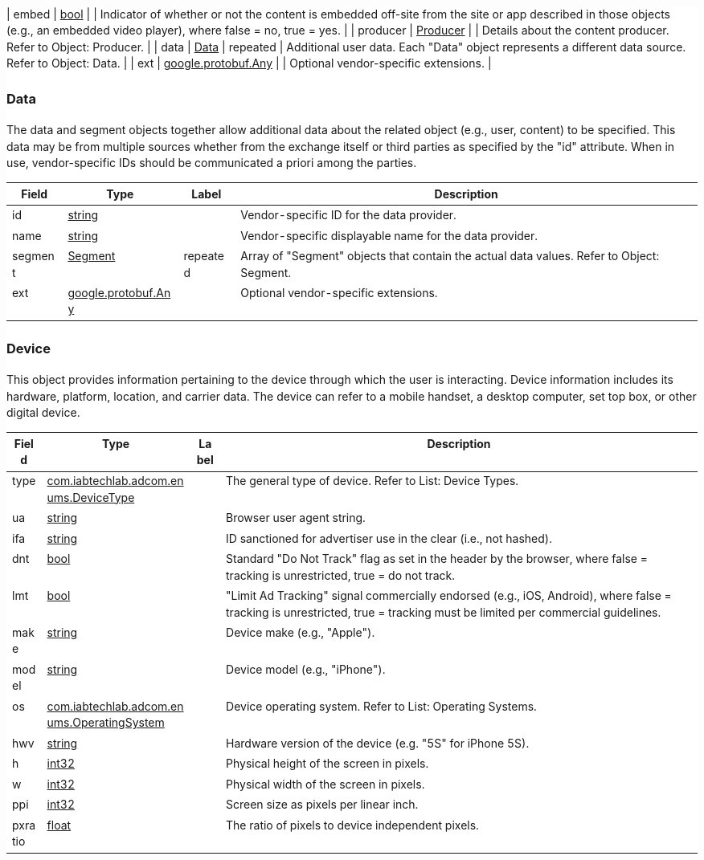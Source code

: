 | embed | [bool](#bool) |  | Indicator of whether or not the content is embedded off-site from the site or app described in those objects (e.g., an embedded video player), where false = no, true = yes. |
| producer | [Producer](#com.iabtechlab.adcom.context.Producer) |  | Details about the content producer. Refer to Object: Producer. |
| data | [Data](#com.iabtechlab.adcom.context.Data) | repeated | Additional user data. Each &#34;Data&#34; object represents a different data source. Refer to Object: Data. |
| ext | [google.protobuf.Any](#google.protobuf.Any) |  | Optional vendor-specific extensions. |






<a name="com.iabtechlab.adcom.context.Data"></a>

### Data
The data and segment objects together allow additional data about the related object (e.g., 
user, content) to be specified. This data may be from multiple sources whether from the exchange
itself or third parties as specified by the &#34;id&#34; attribute. When in use, vendor-specific IDs 
should be communicated a priori among the parties.


| Field | Type | Label | Description |
| ----- | ---- | ----- | ----------- |
| id | [string](#string) |  | Vendor-specific ID for the data provider. |
| name | [string](#string) |  | Vendor-specific displayable name for the data provider. |
| segment | [Segment](#com.iabtechlab.adcom.context.Segment) | repeated | Array of &#34;Segment&#34; objects that contain the actual data values. Refer to Object: Segment. |
| ext | [google.protobuf.Any](#google.protobuf.Any) |  | Optional vendor-specific extensions. |






<a name="com.iabtechlab.adcom.context.Device"></a>

### Device
This object provides information pertaining to the device through which the user is interacting.
Device information includes its hardware, platform, location, and carrier data. The device can 
refer to a mobile handset, a desktop computer, set top box, or other digital device.


| Field | Type | Label | Description |
| ----- | ---- | ----- | ----------- |
| type | [com.iabtechlab.adcom.enums.DeviceType](#com.iabtechlab.adcom.enums.DeviceType) |  | The general type of device. Refer to List: Device Types. |
| ua | [string](#string) |  | Browser user agent string. |
| ifa | [string](#string) |  | ID sanctioned for advertiser use in the clear (i.e., not hashed). |
| dnt | [bool](#bool) |  | Standard &#34;Do Not Track&#34; flag as set in the header by the browser, where false = tracking is unrestricted, true = do not track. |
| lmt | [bool](#bool) |  | &#34;Limit Ad Tracking&#34; signal commercially endorsed (e.g., iOS, Android), where false = tracking is unrestricted, true = tracking must be limited per commercial guidelines. |
| make | [string](#string) |  | Device make (e.g., &#34;Apple&#34;). |
| model | [string](#string) |  | Device model (e.g., &#34;iPhone&#34;). |
| os | [com.iabtechlab.adcom.enums.OperatingSystem](#com.iabtechlab.adcom.enums.OperatingSystem) |  | Device operating system. Refer to List: Operating Systems. |
| hwv | [string](#string) |  | Hardware version of the device (e.g. &#34;5S&#34; for iPhone 5S). |
| h | [int32](#int32) |  | Physical height of the screen in pixels. |
| w | [int32](#int32) |  | Physical width of the screen in pixels. |
| ppi | [int32](#int32) |  | Screen size as pixels per linear inch. |
| pxratio | [float](#float) |  | The ratio of pixels to device independent pixels. |